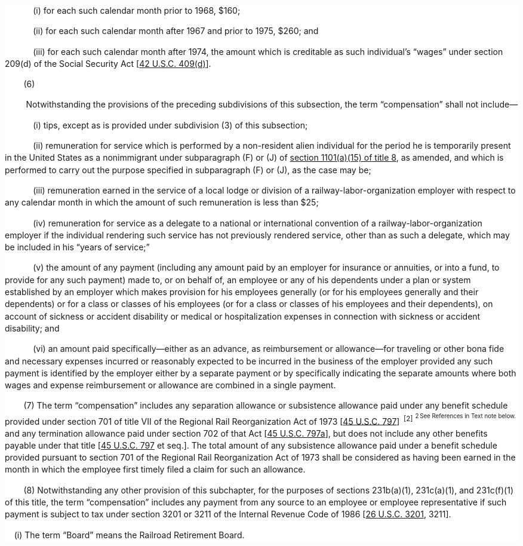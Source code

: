             (i) for each such calendar month prior to 1968, $160;

            (ii) for each such calendar month after 1967 and prior to 1975, $260; and

            (iii) for each such calendar month after 1974, the amount which is creditable as such individual’s “wages” under section 209(d) of the Social Security Act \[[42 U.S.C. 409(d)][/us/usc/t42/s409/d]\].

        (6)

         Notwithstanding the provisions of the preceding subdivisions of this subsection, the term “compensation” shall not include—

            (i) tips, except as is provided under subdivision (3) of this subsection;

            (ii) remuneration for service which is performed by a non-resident alien individual for the period he is temporarily present in the United States as a nonimmigrant under subparagraph (F) or (J) of [section 1101(a)(15) of title 8][/us/usc/t8/s1101/a/15], as amended, and which is performed to carry out the purpose specified in subparagraph (F) or (J), as the case may be;

            (iii) remuneration earned in the service of a local lodge or division of a railway-labor-organization employer with respect to any calendar month in which the amount of such remuneration is less than $25;

            (iv) remuneration for service as a delegate to a national or international convention of a railway-labor-organization employer if the individual rendering such service has not previously rendered service, other than as such a delegate, which may be included in his “years of service;”

            (v) the amount of any payment (including any amount paid by an employer for insurance or annuities, or into a fund, to provide for any such payment) made to, or on behalf of, an employee or any of his dependents under a plan or system established by an employer which makes provision for his employees generally (or for his employees generally and their dependents) or for a class or classes of his employees (or for a class or classes of his employees and their dependents), on account of sickness or accident disability or medical or hospitalization expenses in connection with sickness or accident disability; and

            (vi) an amount paid specifically—either as an advance, as reimbursement or allowance—for traveling or other bona fide and necessary expenses incurred or reasonably expected to be incurred in the business of the employer provided any such payment is identified by the employer either by a separate payment or by specifically indicating the separate amounts where both wages and expense reimbursement or allowance are combined in a single payment.

        (7) The term “compensation” includes any separation allowance or subsistence allowance paid under any benefit schedule provided under section 701 of title VII of the Regional Rail Reorganization Act of 1973 \[[45 U.S.C. 797][/us/usc/t45/s797]\]  <sup>\[2\]</sup>  <sup><sup> 2 See References in Text note below. </sup></sup>  and any termination allowance paid under section 702 of that Act \[[45 U.S.C. 797a][/us/usc/t45/s797a]\], but does not include any other benefits payable under that title \[[45 U.S.C. 797][/us/usc/t45/s797] et seq.\]. The total amount of any subsistence allowance paid under a benefit schedule provided pursuant to section 701 of the Regional Rail Reorganization Act of 1973 shall be considered as having been earned in the month in which the employee first timely filed a claim for such an allowance.

        (8) Notwithstanding any other provision of this subchapter, for the purposes of sections 231b(a)(1), 231c(a)(1), and 231c(f)(1) of this title, the term “compensation” includes any payment from any source to an employee or employee representative if such payment is subject to tax under section 3201 or 3211 of the Internal Revenue Code of 1986 \[[26 U.S.C. 3201][/us/usc/t26/s3201], 3211\].

    (i) The term “Board” means the Railroad Retirement Board.


[/us/usc/t45/s151]: https://publicdocs.github.io/go/links?ns=uslm&ref=%2Fus%2Fusc%2Ft45%2Fs151
[/us/usc/t45/s151]: https://publicdocs.github.io/go/links?ns=uslm&ref=%2Fus%2Fusc%2Ft45%2Fs151
[/us/usc/t45/s231b/j]: https://publicdocs.github.io/go/links?ns=uslm&ref=%2Fus%2Fusc%2Ft45%2Fs231b%2Fj
[/us/usc/t45/s228f]: https://publicdocs.github.io/go/links?ns=uslm&ref=%2Fus%2Fusc%2Ft45%2Fs228f
[/us/usc/t45/s231b/i]: https://publicdocs.github.io/go/links?ns=uslm&ref=%2Fus%2Fusc%2Ft45%2Fs231b%2Fi
[/us/usc/t45/s231b/i]: https://publicdocs.github.io/go/links?ns=uslm&ref=%2Fus%2Fusc%2Ft45%2Fs231b%2Fi
[/us/usc/t45/s231b/i/2]: https://publicdocs.github.io/go/links?ns=uslm&ref=%2Fus%2Fusc%2Ft45%2Fs231b%2Fi%2F2
[/us/usc/t45/s231b/i/2]: https://publicdocs.github.io/go/links?ns=uslm&ref=%2Fus%2Fusc%2Ft45%2Fs231b%2Fi%2F2
[/us/usc/t45/s231b/i/2]: https://publicdocs.github.io/go/links?ns=uslm&ref=%2Fus%2Fusc%2Ft45%2Fs231b%2Fi%2F2
[/us/usc/t45/s231b/i/2]: https://publicdocs.github.io/go/links?ns=uslm&ref=%2Fus%2Fusc%2Ft45%2Fs231b%2Fi%2F2
[/us/usc/t45/s231b/i/2]: https://publicdocs.github.io/go/links?ns=uslm&ref=%2Fus%2Fusc%2Ft45%2Fs231b%2Fi%2F2
[/us/usc/t45/s231h]: https://publicdocs.github.io/go/links?ns=uslm&ref=%2Fus%2Fusc%2Ft45%2Fs231h
[/us/usc/t26/s6053/a]: https://publicdocs.github.io/go/links?ns=uslm&ref=%2Fus%2Fusc%2Ft26%2Fs6053%2Fa
[/us/usc/t45/s231b/i/2]: https://publicdocs.github.io/go/links?ns=uslm&ref=%2Fus%2Fusc%2Ft45%2Fs231b%2Fi%2F2
[/us/usc/t42/s409/d]: https://publicdocs.github.io/go/links?ns=uslm&ref=%2Fus%2Fusc%2Ft42%2Fs409%2Fd
[/us/usc/t8/s1101/a/15]: https://publicdocs.github.io/go/links?ns=uslm&ref=%2Fus%2Fusc%2Ft8%2Fs1101%2Fa%2F15
[/us/usc/t45/s797]: https://publicdocs.github.io/go/links?ns=uslm&ref=%2Fus%2Fusc%2Ft45%2Fs797
[/us/usc/t45/s797a]: https://publicdocs.github.io/go/links?ns=uslm&ref=%2Fus%2Fusc%2Ft45%2Fs797a
[/us/usc/t45/s797]: https://publicdocs.github.io/go/links?ns=uslm&ref=%2Fus%2Fusc%2Ft45%2Fs797
[/us/usc/t26/s3201]: https://publicdocs.github.io/go/links?ns=uslm&ref=%2Fus%2Fusc%2Ft26%2Fs3201
[/us/usc/t42/s301]: https://publicdocs.github.io/go/links?ns=uslm&ref=%2Fus%2Fusc%2Ft42%2Fs301
[/us/usc/t45/s1201]: https://publicdocs.github.io/go/links?ns=uslm&ref=%2Fus%2Fusc%2Ft45%2Fs1201
[/us/usc/t45/s231a/b]: https://publicdocs.github.io/go/links?ns=uslm&ref=%2Fus%2Fusc%2Ft45%2Fs231a%2Fb
[/us/usc/t45/s231a/d]: https://publicdocs.github.io/go/links?ns=uslm&ref=%2Fus%2Fusc%2Ft45%2Fs231a%2Fd
[/us/usc/t45/s231a/d]: https://publicdocs.github.io/go/links?ns=uslm&ref=%2Fus%2Fusc%2Ft45%2Fs231a%2Fd
[/us/usc/t45/s228a]: https://publicdocs.github.io/go/links?ns=uslm&ref=%2Fus%2Fusc%2Ft45%2Fs228a
[/us/usc/t45/s231a/d]: https://publicdocs.github.io/go/links?ns=uslm&ref=%2Fus%2Fusc%2Ft45%2Fs231a%2Fd
[/us/usc/t42/s301]: https://publicdocs.github.io/go/links?ns=uslm&ref=%2Fus%2Fusc%2Ft42%2Fs301
[/us/usc/t42/s301]: https://publicdocs.github.io/go/links?ns=uslm&ref=%2Fus%2Fusc%2Ft42%2Fs301
[/us/usc/t42/s414/a]: https://publicdocs.github.io/go/links?ns=uslm&ref=%2Fus%2Fusc%2Ft42%2Fs414%2Fa
[/us/act/1935-08-29/ch812/s1]: https://publicdocs.github.io/go/links?ns=uslm&ref=%2Fus%2Fact%2F1935-08-29%2Fch812%2Fs1
[/us/act/1937-06-24/ch382]: https://publicdocs.github.io/go/links?ns=uslm&ref=%2Fus%2Fact%2F1937-06-24%2Fch382
[/us/stat/50/307]: https://publicdocs.github.io/go/links?ns=uslm&ref=%2Fus%2Fstat%2F50%2F307
[/us/pl/93/445/s101]: https://publicdocs.github.io/go/links?ns=uslm&ref=%2Fus%2Fpl%2F93%2F445%2Fs101
[/us/stat/88/1305]: https://publicdocs.github.io/go/links?ns=uslm&ref=%2Fus%2Fstat%2F88%2F1305
[/us/pl/94/547/s4/a]: https://publicdocs.github.io/go/links?ns=uslm&ref=%2Fus%2Fpl%2F94%2F547%2Fs4%2Fa
[/us/stat/90/2526]: https://publicdocs.github.io/go/links?ns=uslm&ref=%2Fus%2Fstat%2F90%2F2526
[/us/pl/97/35/s1116]: https://publicdocs.github.io/go/links?ns=uslm&ref=%2Fus%2Fpl%2F97%2F35%2Fs1116
[/us/stat/95/628]: https://publicdocs.github.io/go/links?ns=uslm&ref=%2Fus%2Fstat%2F95%2F628
[/us/pl/97/468/s615/b/6]: https://publicdocs.github.io/go/links?ns=uslm&ref=%2Fus%2Fpl%2F97%2F468%2Fs615%2Fb%2F6
[/us/stat/96/2578]: https://publicdocs.github.io/go/links?ns=uslm&ref=%2Fus%2Fstat%2F96%2F2578
[/us/pl/98/76]: https://publicdocs.github.io/go/links?ns=uslm&ref=%2Fus%2Fpl%2F98%2F76
[/us/stat/97/434]: https://publicdocs.github.io/go/links?ns=uslm&ref=%2Fus%2Fstat%2F97%2F434
[/us/pl/99/514/s2]: https://publicdocs.github.io/go/links?ns=uslm&ref=%2Fus%2Fpl%2F99%2F514%2Fs2
[/us/stat/100/2095]: https://publicdocs.github.io/go/links?ns=uslm&ref=%2Fus%2Fstat%2F100%2F2095
[/us/pl/100/647/s7304/a]: https://publicdocs.github.io/go/links?ns=uslm&ref=%2Fus%2Fpl%2F100%2F647%2Fs7304%2Fa
[/us/stat/102/3778]: https://publicdocs.github.io/go/links?ns=uslm&ref=%2Fus%2Fstat%2F102%2F3778
[/us/pl/101/239/s10208/d/2/B/ii]: https://publicdocs.github.io/go/links?ns=uslm&ref=%2Fus%2Fpl%2F101%2F239%2Fs10208%2Fd%2F2%2FB%2Fii
[/us/stat/103/2481]: https://publicdocs.github.io/go/links?ns=uslm&ref=%2Fus%2Fstat%2F103%2F2481
[/us/pl/104/88/s323]: https://publicdocs.github.io/go/links?ns=uslm&ref=%2Fus%2Fpl%2F104%2F88%2Fs323
[/us/stat/109/950]: https://publicdocs.github.io/go/links?ns=uslm&ref=%2Fus%2Fstat%2F109%2F950
[/us/act/1926-05-20/ch347]: https://publicdocs.github.io/go/links?ns=uslm&ref=%2Fus%2Fact%2F1926-05-20%2Fch347
[/us/stat/44/577]: https://publicdocs.github.io/go/links?ns=uslm&ref=%2Fus%2Fstat%2F44%2F577
[/us/usc/t45/s151]: https://publicdocs.github.io/go/links?ns=uslm&ref=%2Fus%2Fusc%2Ft45%2Fs151